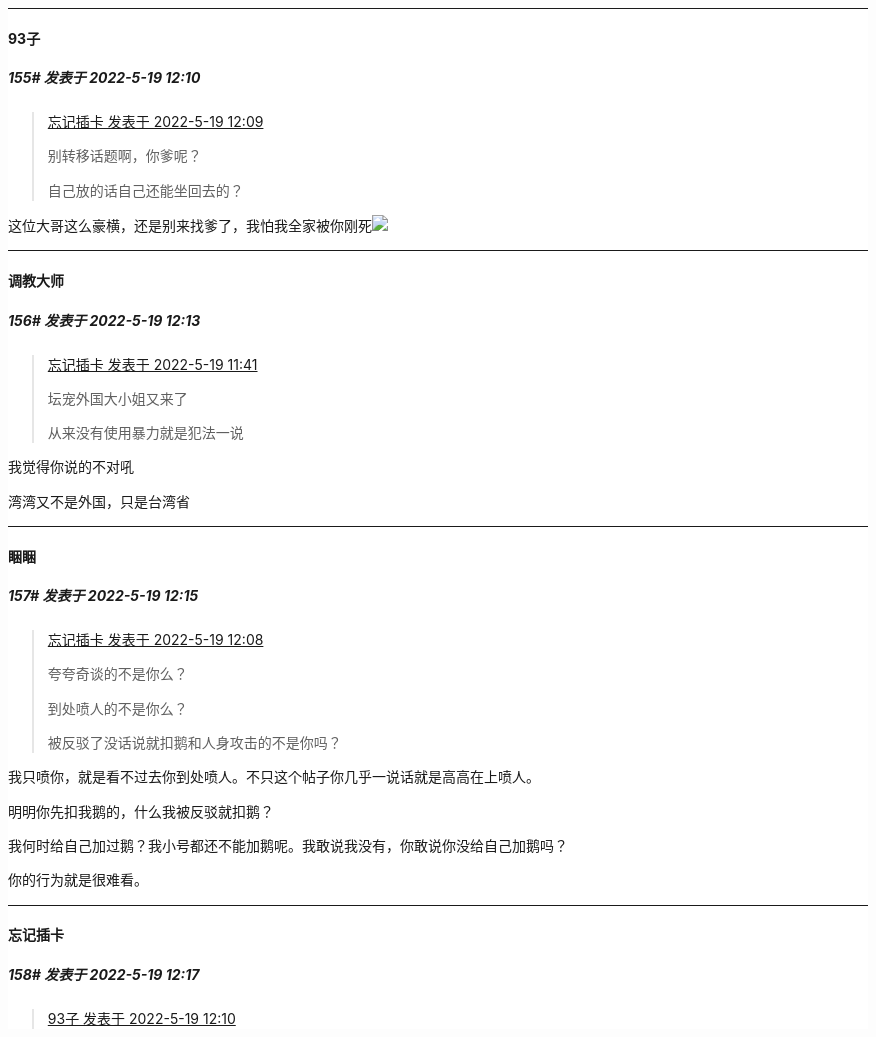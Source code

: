 *****

####  93子  
##### 155#       发表于 2022-5-19 12:10

<blockquote><a href="httphttps://bbs.saraba1st.com/2b/forum.php?mod=redirect&amp;goto=findpost&amp;pid=55906107&amp;ptid=2070238" target="_blank">忘记插卡 发表于 2022-5-19 12:09</a>

别转移话题啊，你爹呢？

自己放的话自己还能坐回去的？</blockquote>
这位大哥这么豪横，还是别来找爹了，我怕我全家被你刚死<img src="https://static.saraba1st.com/image/smiley/face2017/048.png" referrerpolicy="no-referrer">



*****

####  调教大师  
##### 156#       发表于 2022-5-19 12:13

<blockquote><a href="httphttps://bbs.saraba1st.com/2b/forum.php?mod=redirect&amp;goto=findpost&amp;pid=55905698&amp;ptid=2070238" target="_blank">忘记插卡 发表于 2022-5-19 11:41</a>

坛宠外国大小姐又来了

从来没有使用暴力就是犯法一说</blockquote>
我觉得你说的不对吼

湾湾又不是外国，只是台湾省

*****

####  睏睏  
##### 157#       发表于 2022-5-19 12:15

<blockquote><a href="httphttps://bbs.saraba1st.com/2b/forum.php?mod=redirect&amp;goto=findpost&amp;pid=55906089&amp;ptid=2070238" target="_blank">忘记插卡 发表于 2022-5-19 12:08</a>

夸夸奇谈的不是你么？

到处喷人的不是你么？

被反驳了没话说就扣鹅和人身攻击的不是你吗？</blockquote>
我只喷你，就是看不过去你到处喷人。不只这个帖子你几乎一说话就是高高在上喷人。

明明你先扣我鹅的，什么我被反驳就扣鹅？

我何时给自己加过鹅？我小号都还不能加鹅呢。我敢说我没有，你敢说你没给自己加鹅吗？

你的行为就是很难看。

*****

####  忘记插卡  
##### 158#       发表于 2022-5-19 12:17

<blockquote><a href="httphttps://bbs.saraba1st.com/2b/forum.php?mod=redirect&amp;goto=findpost&amp;pid=55906122&amp;ptid=2070238" target="_blank">93子 发表于 2022-5-19 12:10</a>
